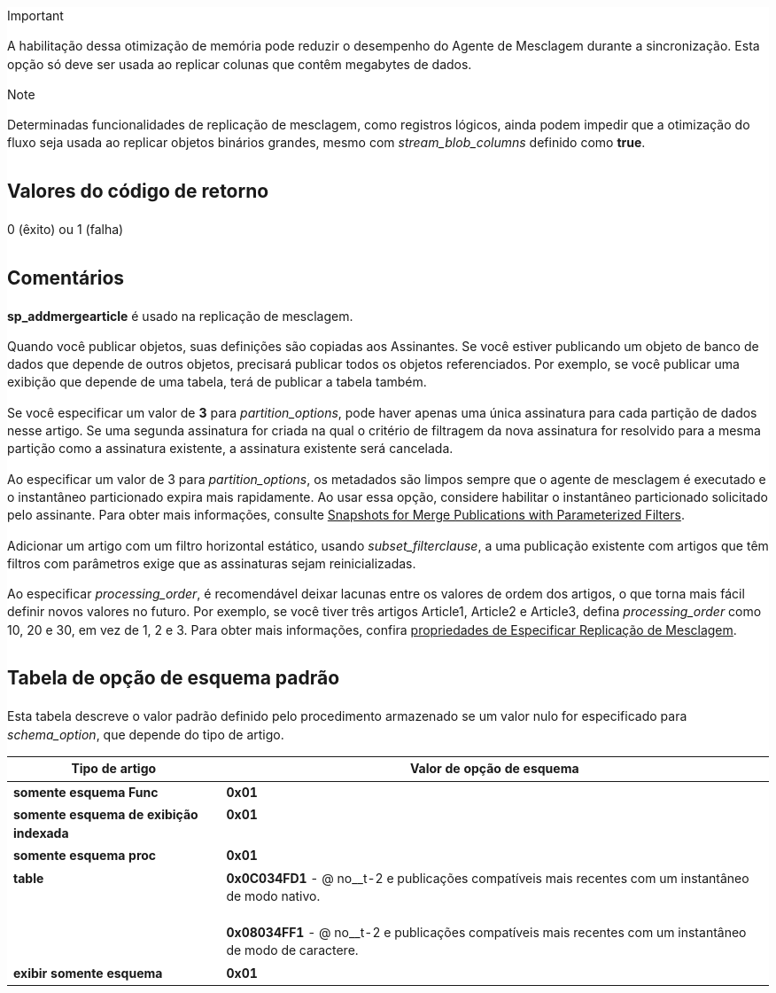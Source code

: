 > [!IMPORTANT]  
>  A habilitação dessa otimização de memória pode reduzir o desempenho do Agente de Mesclagem durante a sincronização. Esta opção só deve ser usada ao replicar colunas que contêm megabytes de dados.  
  
> [!NOTE]  
>  Determinadas funcionalidades de replicação de mesclagem, como registros lógicos, ainda podem impedir que a otimização do fluxo seja usada ao replicar objetos binários grandes, mesmo com *stream_blob_columns* definido como **true**.  
  
## <a name="return-code-values"></a>Valores do código de retorno  
 0 (êxito) ou 1 (falha)  
  
## <a name="remarks"></a>Comentários  
 **sp_addmergearticle** é usado na replicação de mesclagem.  
  
 Quando você publicar objetos, suas definições são copiadas aos Assinantes. Se você estiver publicando um objeto de banco de dados que depende de outros objetos, precisará publicar todos os objetos referenciados. Por exemplo, se você publicar uma exibição que depende de uma tabela, terá de publicar a tabela também.  
  
 Se você especificar um valor de **3** para *partition_options*, pode haver apenas uma única assinatura para cada partição de dados nesse artigo. Se uma segunda assinatura for criada na qual o critério de filtragem da nova assinatura for resolvido para a mesma partição como a assinatura existente, a assinatura existente será cancelada.  
  
 Ao especificar um valor de 3 para *partition_options*, os metadados são limpos sempre que o agente de mesclagem é executado e o instantâneo particionado expira mais rapidamente. Ao usar essa opção, considere habilitar o instantâneo particionado solicitado pelo assinante. Para obter mais informações, consulte [Snapshots for Merge Publications with Parameterized Filters](../../relational-databases/replication/create-a-snapshot-for-a-merge-publication-with-parameterized-filters.md).  
  
 Adicionar um artigo com um filtro horizontal estático, usando *subset_filterclause*, a uma publicação existente com artigos que têm filtros com parâmetros exige que as assinaturas sejam reinicializadas.  
  
 Ao especificar *processing_order*, é recomendável deixar lacunas entre os valores de ordem dos artigos, o que torna mais fácil definir novos valores no futuro. Por exemplo, se você tiver três artigos Article1, Article2 e Article3, defina *processing_order* como 10, 20 e 30, em vez de 1, 2 e 3. Para obter mais informações, confira [propriedades de Especificar Replicação de Mesclagem](../../relational-databases/replication/merge/specify-merge-replication-properties.md).  
  
## <a name="default-schema-option-table"></a>Tabela de opção de esquema padrão  
 Esta tabela descreve o valor padrão definido pelo procedimento armazenado se um valor nulo for especificado para *schema_option*, que depende do tipo de artigo.  
  
|Tipo de artigo|Valor de opção de esquema|  
|------------------|-------------------------|  
|**somente esquema Func**|**0x01**|  
|**somente esquema de exibição indexada**|**0x01**|  
|**somente esquema proc**|**0x01**|  
|**table**|**0x0C034FD1** -  @ no__t-2 e publicações compatíveis mais recentes com um instantâneo de modo nativo.<br /><br /> **0x08034FF1** -  @ no__t-2 e publicações compatíveis mais recentes com um instantâneo de modo de caractere.|  
|**exibir somente esquema**|**0x01**|  
  